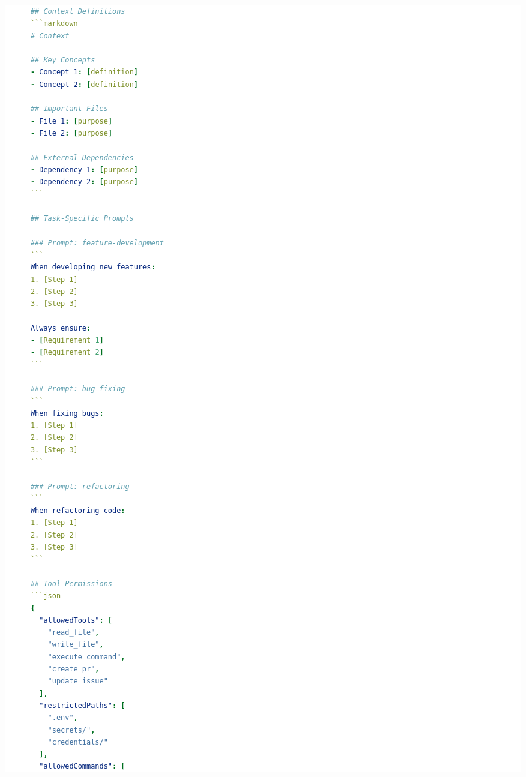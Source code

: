 ```yaml
      ## Context Definitions
      ```markdown
      # Context
      
      ## Key Concepts
      - Concept 1: [definition]
      - Concept 2: [definition]
      
      ## Important Files
      - File 1: [purpose]
      - File 2: [purpose]
      
      ## External Dependencies
      - Dependency 1: [purpose]
      - Dependency 2: [purpose]
      ```
      
      ## Task-Specific Prompts
      
      ### Prompt: feature-development
      ```
      When developing new features:
      1. [Step 1]
      2. [Step 2]
      3. [Step 3]
      
      Always ensure:
      - [Requirement 1]
      - [Requirement 2]
      ```
      
      ### Prompt: bug-fixing
      ```
      When fixing bugs:
      1. [Step 1]
      2. [Step 2]
      3. [Step 3]
      ```
      
      ### Prompt: refactoring
      ```
      When refactoring code:
      1. [Step 1]
      2. [Step 2]
      3. [Step 3]
      ```
      
      ## Tool Permissions
      ```json
      {
        "allowedTools": [
          "read_file",
          "write_file",
          "execute_command",
          "create_pr",
          "update_issue"
        ],
        "restrictedPaths": [
          ".env",
          "secrets/",
          "credentials/"
        ],
        "allowedCommands": [
```